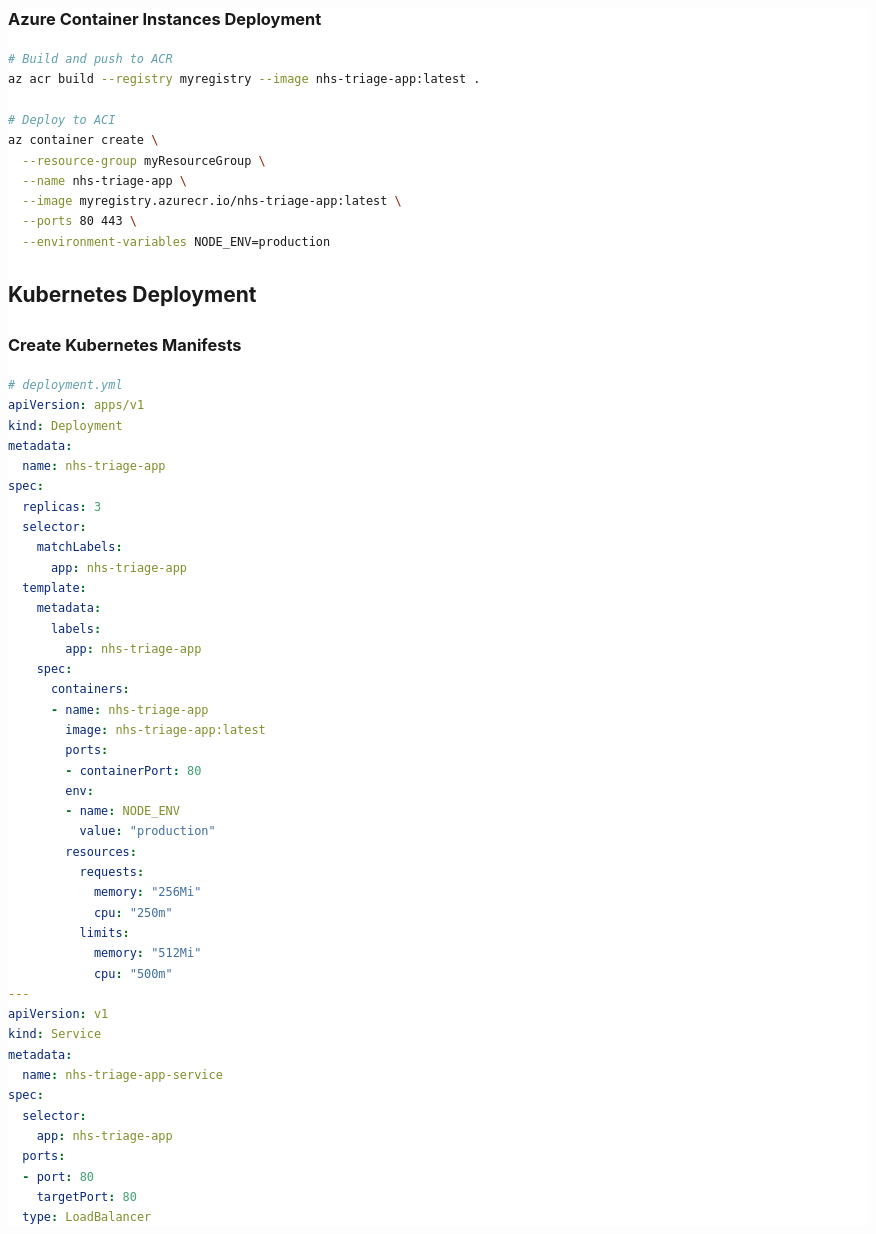 ### Azure Container Instances Deployment
```bash
# Build and push to ACR
az acr build --registry myregistry --image nhs-triage-app:latest .

# Deploy to ACI
az container create \
  --resource-group myResourceGroup \
  --name nhs-triage-app \
  --image myregistry.azurecr.io/nhs-triage-app:latest \
  --ports 80 443 \
  --environment-variables NODE_ENV=production
```

## Kubernetes Deployment

### Create Kubernetes Manifests
```yaml
# deployment.yml
apiVersion: apps/v1
kind: Deployment
metadata:
  name: nhs-triage-app
spec:
  replicas: 3
  selector:
    matchLabels:
      app: nhs-triage-app
  template:
    metadata:
      labels:
        app: nhs-triage-app
    spec:
      containers:
      - name: nhs-triage-app
        image: nhs-triage-app:latest
        ports:
        - containerPort: 80
        env:
        - name: NODE_ENV
          value: "production"
        resources:
          requests:
            memory: "256Mi"
            cpu: "250m"
          limits:
            memory: "512Mi"
            cpu: "500m"
---
apiVersion: v1
kind: Service
metadata:
  name: nhs-triage-app-service
spec:
  selector:
    app: nhs-triage-app
  ports:
  - port: 80
    targetPort: 80
  type: LoadBalancer
```
